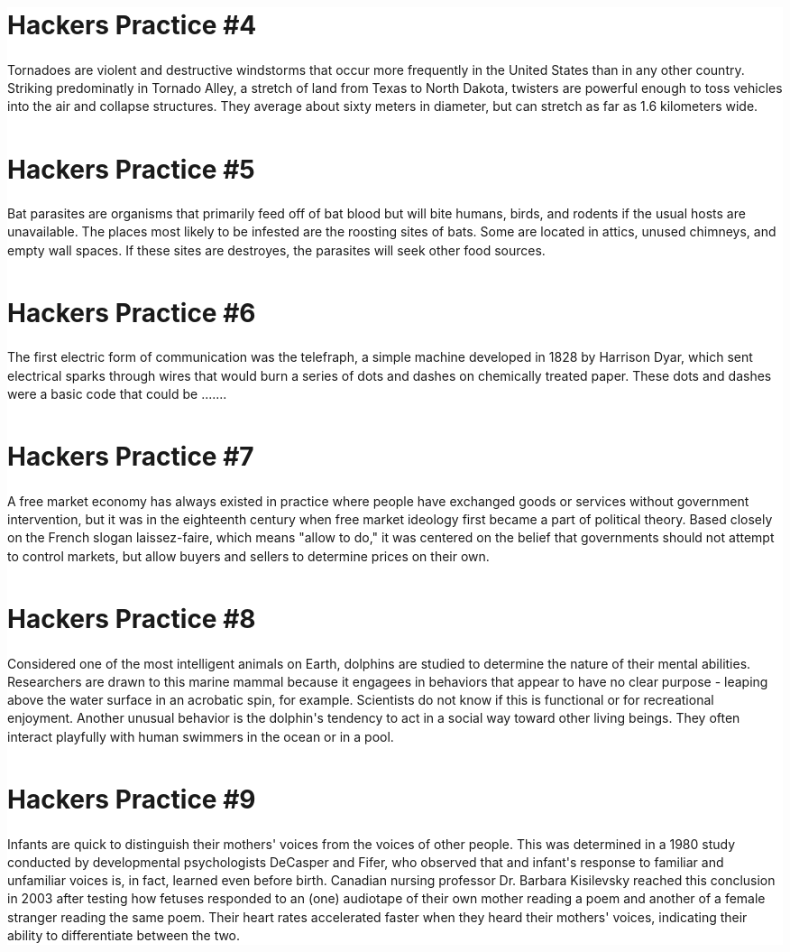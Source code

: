 # Hackers Practice #4

Tornadoes are violent and destructive windstorms that occur more frequently in the United States than in any other country. Striking predominatly in Tornado Alley, a stretch of land from Texas to North Dakota, twisters are powerful enough to toss vehicles into the air and collapse structures. They average about sixty meters in diameter, but can stretch as far as 1.6 kilometers wide.

# Hackers Practice #5

Bat parasites are organisms that primarily feed off of bat blood but will bite humans, birds, and rodents if the usual hosts are unavailable. The places most likely to be infested are the roosting sites of bats. Some are located in attics, unused chimneys, and empty wall spaces. If these sites are destroyes, the parasites will seek other food sources.

# Hackers Practice #6

The first electric form of communication was the telefraph, a simple machine developed in 1828 by Harrison Dyar, which sent electrical sparks through wires that would burn a series of dots and dashes on chemically treated paper. These dots and dashes were a basic code that could be .......


# Hackers Practice #7

A free market economy has always existed in practice where people have exchanged goods or services without government intervention, but it was in the eighteenth century when free market ideology first became a part of political theory. Based closely on the French slogan laissez-faire, which means "allow to do," it was centered on the belief that governments should not attempt to control markets, but allow buyers and sellers to determine prices on their own.


# Hackers Practice #8

Considered one of the most intelligent animals on Earth, dolphins are studied to determine the nature of their mental abilities. Researchers are drawn to this marine mammal because it engagees in behaviors that appear to have no clear purpose - leaping above the water surface in an acrobatic spin, for example. Scientists do not know if this is functional or for recreational enjoyment. Another unusual behavior is the dolphin's tendency to act in a social way toward other living beings. They often interact playfully with human swimmers in the ocean or in a pool.


# Hackers Practice #9

Infants are quick to distinguish their mothers' voices from the voices of other people. This was determined in a 1980 study conducted by developmental psychologists DeCasper and Fifer, who observed that and infant's response to familiar and unfamiliar voices is, in fact, learned even before birth. Canadian nursing professor Dr. Barbara Kisilevsky reached this conclusion in 2003 after testing how fetuses responded to an (one) audiotape of their own mother reading a poem and another of a female stranger reading the same poem. Their heart rates accelerated faster when they heard their mothers' voices, indicating their ability to differentiate between the two.
